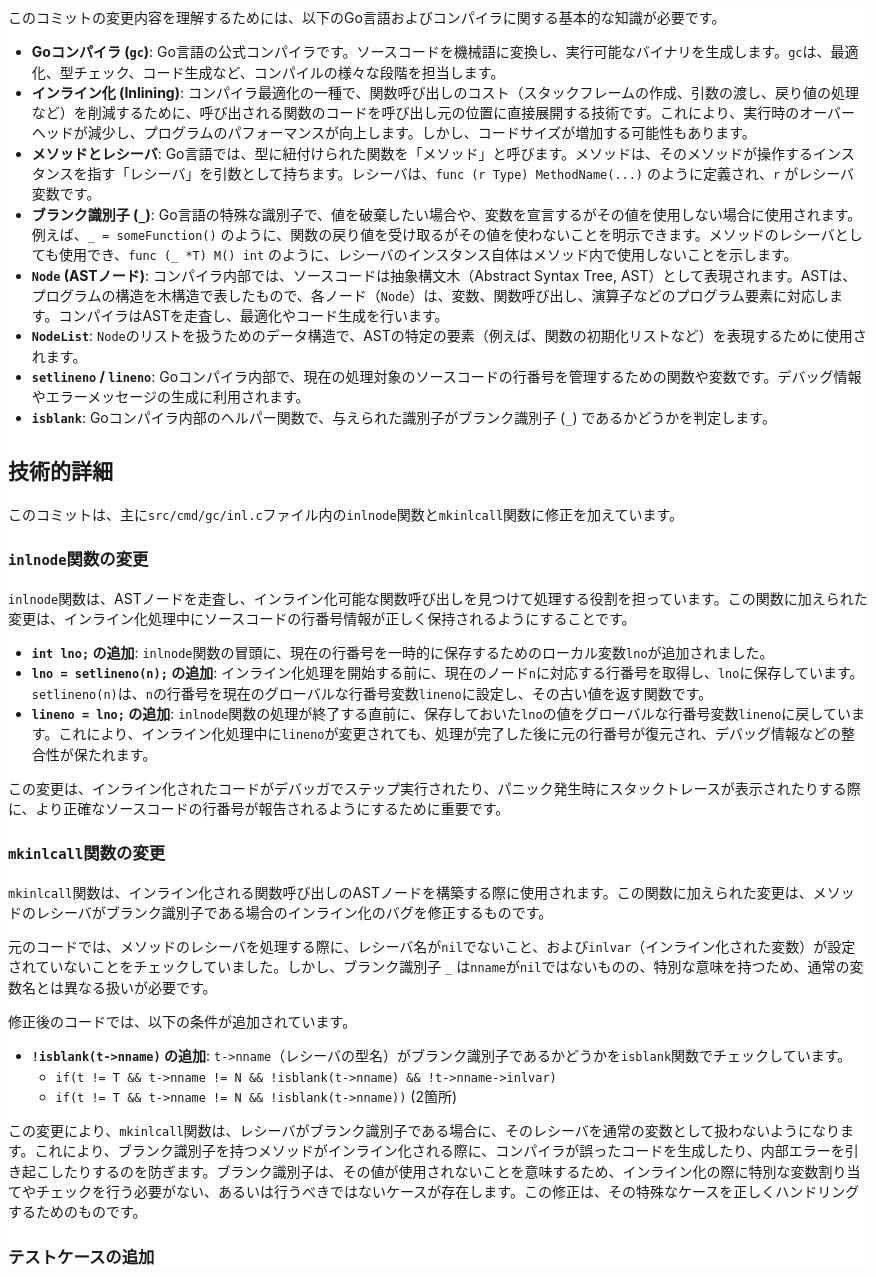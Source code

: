 このコミットの変更内容を理解するためには、以下のGo言語およびコンパイラに関する基本的な知識が必要です。

*   **Goコンパイラ (`gc`)**: Go言語の公式コンパイラです。ソースコードを機械語に変換し、実行可能なバイナリを生成します。`gc`は、最適化、型チェック、コード生成など、コンパイルの様々な段階を担当します。
*   **インライン化 (Inlining)**: コンパイラ最適化の一種で、関数呼び出しのコスト（スタックフレームの作成、引数の渡し、戻り値の処理など）を削減するために、呼び出される関数のコードを呼び出し元の位置に直接展開する技術です。これにより、実行時のオーバーヘッドが減少し、プログラムのパフォーマンスが向上します。しかし、コードサイズが増加する可能性もあります。
*   **メソッドとレシーバ**: Go言語では、型に紐付けられた関数を「メソッド」と呼びます。メソッドは、そのメソッドが操作するインスタンスを指す「レシーバ」を引数として持ちます。レシーバは、`func (r Type) MethodName(...)` のように定義され、`r` がレシーバ変数です。
*   **ブランク識別子 (`_`)**: Go言語の特殊な識別子で、値を破棄したい場合や、変数を宣言するがその値を使用しない場合に使用されます。例えば、`_ = someFunction()` のように、関数の戻り値を受け取るがその値を使わないことを明示できます。メソッドのレシーバとしても使用でき、`func (_ *T) M() int` のように、レシーバのインスタンス自体はメソッド内で使用しないことを示します。
*   **`Node` (ASTノード)**: コンパイラ内部では、ソースコードは抽象構文木（Abstract Syntax Tree, AST）として表現されます。ASTは、プログラムの構造を木構造で表したもので、各ノード（`Node`）は、変数、関数呼び出し、演算子などのプログラム要素に対応します。コンパイラはASTを走査し、最適化やコード生成を行います。
*   **`NodeList`**: `Node`のリストを扱うためのデータ構造で、ASTの特定の要素（例えば、関数の初期化リストなど）を表現するために使用されます。
*   **`setlineno` / `lineno`**: Goコンパイラ内部で、現在の処理対象のソースコードの行番号を管理するための関数や変数です。デバッグ情報やエラーメッセージの生成に利用されます。
*   **`isblank`**: Goコンパイラ内部のヘルパー関数で、与えられた識別子がブランク識別子 (`_`) であるかどうかを判定します。

## 技術的詳細

このコミットは、主に`src/cmd/gc/inl.c`ファイル内の`inlnode`関数と`mkinlcall`関数に修正を加えています。

### `inlnode`関数の変更

`inlnode`関数は、ASTノードを走査し、インライン化可能な関数呼び出しを見つけて処理する役割を担っています。この関数に加えられた変更は、インライン化処理中にソースコードの行番号情報が正しく保持されるようにすることです。

*   **`int lno;` の追加**: `inlnode`関数の冒頭に、現在の行番号を一時的に保存するためのローカル変数`lno`が追加されました。
*   **`lno = setlineno(n);` の追加**: インライン化処理を開始する前に、現在のノード`n`に対応する行番号を取得し、`lno`に保存しています。`setlineno(n)`は、`n`の行番号を現在のグローバルな行番号変数`lineno`に設定し、その古い値を返す関数です。
*   **`lineno = lno;` の追加**: `inlnode`関数の処理が終了する直前に、保存しておいた`lno`の値をグローバルな行番号変数`lineno`に戻しています。これにより、インライン化処理中に`lineno`が変更されても、処理が完了した後に元の行番号が復元され、デバッグ情報などの整合性が保たれます。

この変更は、インライン化されたコードがデバッガでステップ実行されたり、パニック発生時にスタックトレースが表示されたりする際に、より正確なソースコードの行番号が報告されるようにするために重要です。

### `mkinlcall`関数の変更

`mkinlcall`関数は、インライン化される関数呼び出しのASTノードを構築する際に使用されます。この関数に加えられた変更は、メソッドのレシーバがブランク識別子である場合のインライン化のバグを修正するものです。

元のコードでは、メソッドのレシーバを処理する際に、レシーバ名が`nil`でないこと、および`inlvar`（インライン化された変数）が設定されていないことをチェックしていました。しかし、ブランク識別子 `_` は`nname`が`nil`ではないものの、特別な意味を持つため、通常の変数名とは異なる扱いが必要です。

修正後のコードでは、以下の条件が追加されています。

*   **`!isblank(t->nname)` の追加**: `t->nname`（レシーバの型名）がブランク識別子であるかどうかを`isblank`関数でチェックしています。
    *   `if(t != T && t->nname != N && !isblank(t->nname) && !t->nname->inlvar)`
    *   `if(t != T && t->nname != N && !isblank(t->nname))` (2箇所)

この変更により、`mkinlcall`関数は、レシーバがブランク識別子である場合に、そのレシーバを通常の変数として扱わないようになります。これにより、ブランク識別子を持つメソッドがインライン化される際に、コンパイラが誤ったコードを生成したり、内部エラーを引き起こしたりするのを防ぎます。ブランク識別子は、その値が使用されないことを意味するため、インライン化の際に特別な変数割り当てやチェックを行う必要がない、あるいは行うべきではないケースが存在します。この修正は、その特殊なケースを正しくハンドリングするためのものです。

### テストケースの追加

